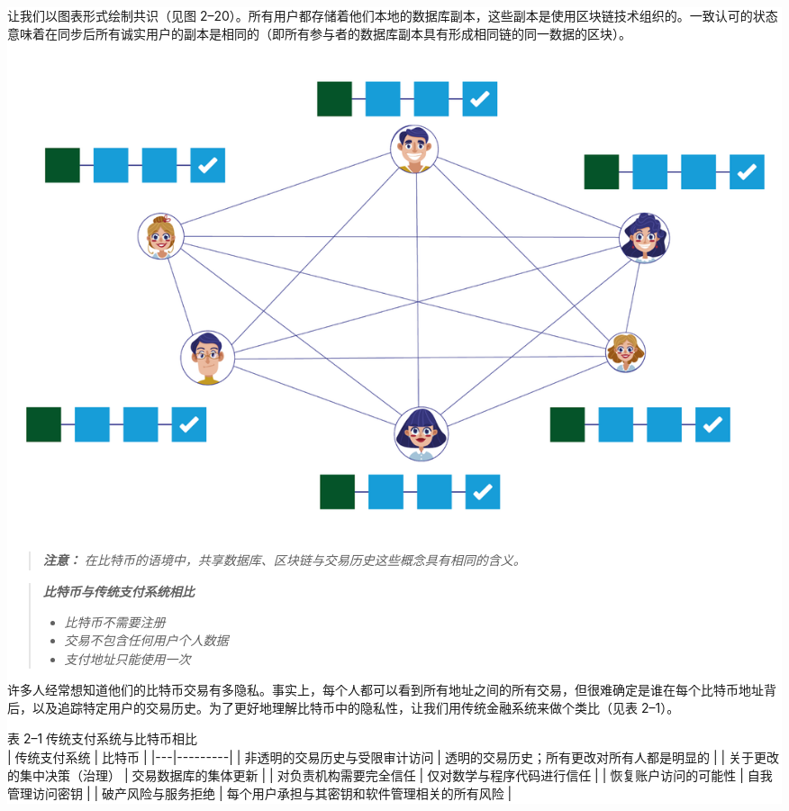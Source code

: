 让我们以图表形式绘制共识（见图 2–20）。所有用户都存储着他们本地的数据库副本，这些副本是使用区块链技术组织的。一致认可的状态意味着在同步后所有诚实用户的副本是相同的（即所有参与者的数据库副本具有形成相同链的同一数据的区块）。

![图 2–20](/resources/img/volume-1/2.4-high-level-architecture-of-bitcoin/2.20-consensus-reaching.png "图 2–20")

> **_注意：_** _在比特币的语境中，共享数据库、区块链与交易历史这些概念具有相同的含义。_

> **_比特币与传统支付系统相比_**  
> * _比特币不需要注册_  
> * _交易不包含任何用户个人数据_  
> * _支付地址只能使用一次_

许多人经常想知道他们的比特币交易有多隐私。事实上，每个人都可以看到所有地址之间的所有交易，但很难确定是谁在每个比特币地址背后，以及追踪特定用户的交易历史。为了更好地理解比特币中的隐私性，让我们用传统金融系统来做个类比（见表 2–1）。

表 2–1 传统支付系统与比特币相比  
| 传统支付系统 | 比特币 |
|---|---------|
| 非透明的交易历史与受限审计访问 | 透明的交易历史；所有更改对所有人都是明显的 |
| 关于更改的集中决策（治理） | 交易数据库的集体更新 |
| 对负责机构需要完全信任 | 仅对数学与程序代码进行信任 |
| 恢复账户访问的可能性 | 自我管理访问密钥 |
| 破产风险与服务拒绝 | 每个用户承担与其密钥和软件管理相关的所有风险 |
